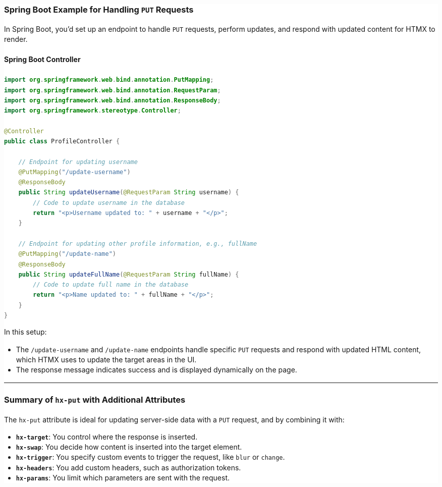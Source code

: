 
### Spring Boot Example for Handling `PUT` Requests

In Spring Boot, you’d set up an endpoint to handle `PUT` requests, perform updates, and respond with updated content for HTMX to render.

#### Spring Boot Controller

```java
import org.springframework.web.bind.annotation.PutMapping;
import org.springframework.web.bind.annotation.RequestParam;
import org.springframework.web.bind.annotation.ResponseBody;
import org.springframework.stereotype.Controller;

@Controller
public class ProfileController {

    // Endpoint for updating username
    @PutMapping("/update-username")
    @ResponseBody
    public String updateUsername(@RequestParam String username) {
        // Code to update username in the database
        return "<p>Username updated to: " + username + "</p>";
    }

    // Endpoint for updating other profile information, e.g., fullName
    @PutMapping("/update-name")
    @ResponseBody
    public String updateFullName(@RequestParam String fullName) {
        // Code to update full name in the database
        return "<p>Name updated to: " + fullName + "</p>";
    }
}
```

In this setup:

- The `/update-username` and `/update-name` endpoints handle specific `PUT` requests and respond with updated HTML content, which HTMX uses to update the target areas in the UI.
- The response message indicates success and is displayed dynamically on the page.

---

### Summary of `hx-put` with Additional Attributes

The `hx-put` attribute is ideal for updating server-side data with a `PUT` request, and by combining it with:

- **`hx-target`**: You control where the response is inserted.
- **`hx-swap`**: You decide how content is inserted into the target element.
- **`hx-trigger`**: You specify custom events to trigger the request, like `blur` or `change`.
- **`hx-headers`**: You add custom headers, such as authorization tokens.
- **`hx-params`**: You limit which parameters are sent with the request.
